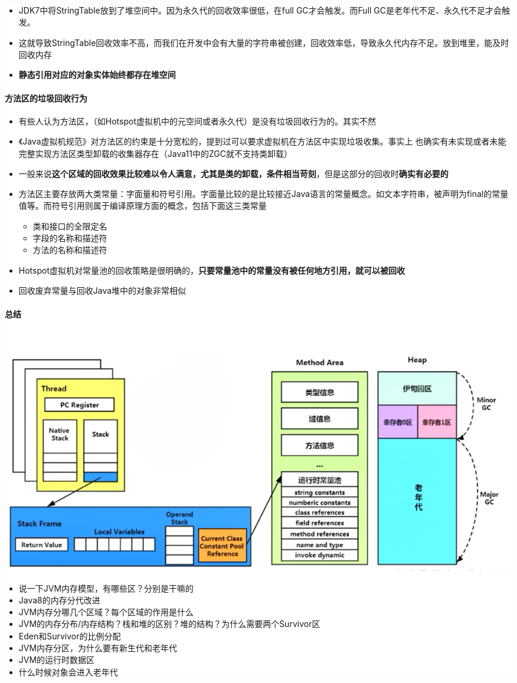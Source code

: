 - JDK7中将StringTable放到了堆空间中。因为永久代的回收效率很低，在full GC才会触发。而Full GC是老年代不足、永久代不足才会触发。
- 这就导致StringTable回收效率不高，而我们在开发中会有大量的字符串被创建，回收效率低，导致永久代内存不足。放到堆里，能及时回收内存

- **静态引用对应的对象实体始终都存在堆空间**

#### 方法区的垃圾回收行为

- 有些人认为方法区，（如Hotspot虚拟机中的元空间或者永久代）是没有垃圾回收行为的。其实不然
- 《Java虚拟机规范》对方法区的约束是十分宽松的，提到过可以要求虚拟机在方法区中实现垃圾收集。事实上 也确实有未实现或者未能完整实现方法区类型卸载的收集器存在（Java11中的ZGC就不支持类卸载）
- 一般来说**这个区域的回收效果比较难以令人满意，尤其是类的卸载，条件相当苛刻**，但是这部分的回收时**确实有必要的**

- 方法区主要存放两大类常量：字面量和符号引用。字面量比较的是比较接近Java语言的常量概念。如文本字符串，被声明为final的常量值等。而符号引用则属于编译原理方面的概念，包括下面这三类常量
  - 类和接口的全限定名
  - 字段的名称和描述符
  - 方法的名称和描述符
- Hotspot虚拟机对常量池的回收策略是很明确的，**只要常量池中的常量没有被任何地方引用，就可以被回收**
- 回收废弃常量与回收Java堆中的对象非常相似

#### 总结

![1598162575910](images/1598162575910.png)

- 说一下JVM内存模型，有哪些区？分别是干嘛的
- Java8的内存分代改进
- JVM内存分哪几个区域？每个区域的作用是什么
- JVM的内存分布/内存结构？栈和堆的区别？堆的结构？为什么需要两个Survivor区
- Eden和Survivor的比例分配
- JVM内存分区，为什么要有新生代和老年代
- JVM的运行时数据区
- 什么时候对象会进入老年代